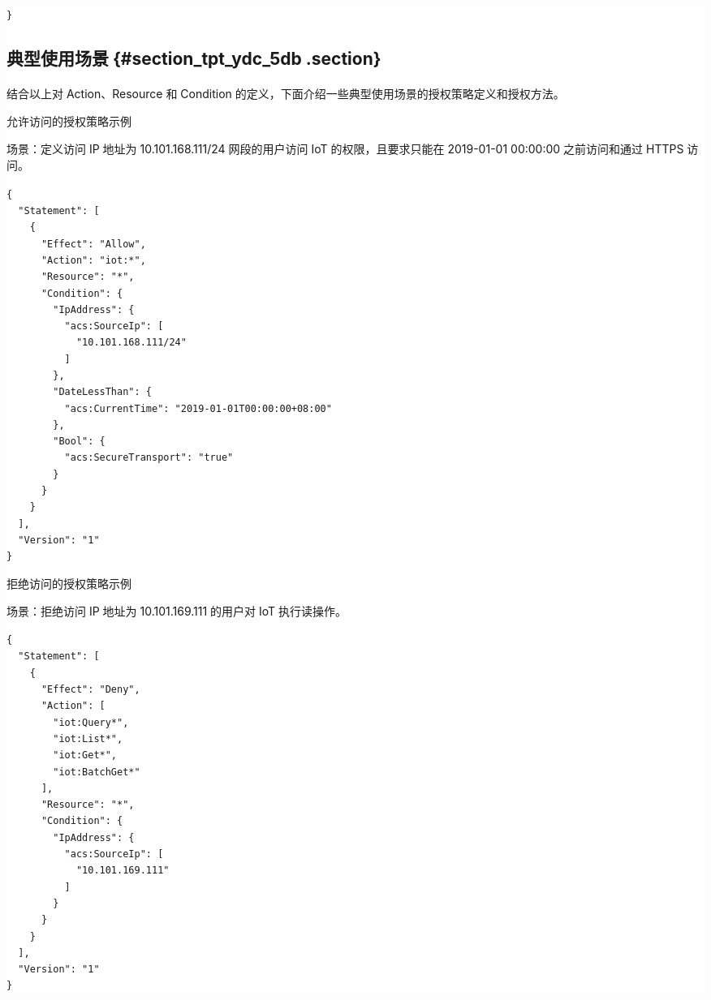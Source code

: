 ```
}
```

## 典型使用场景 {#section_tpt_ydc_5db .section}

结合以上对 Action、Resource 和 Condition 的定义，下面介绍一些典型使用场景的授权策略定义和授权方法。

允许访问的授权策略示例

场景：定义访问 IP 地址为 10.101.168.111/24 网段的用户访问 IoT 的权限，且要求只能在 2019-01-01 00:00:00 之前访问和通过 HTTPS 访问。

```
{
  "Statement": [
    {
      "Effect": "Allow", 
      "Action": "iot:*", 
      "Resource": "*", 
      "Condition": {
        "IpAddress": {
          "acs:SourceIp": [
            "10.101.168.111/24"
          ]
        }, 
        "DateLessThan": {
          "acs:CurrentTime": "2019-01-01T00:00:00+08:00"
        }, 
        "Bool": {
          "acs:SecureTransport": "true"
        }
      }
    }
  ], 
  "Version": "1"
}
```

拒绝访问的授权策略示例

场景：拒绝访问 IP 地址为 10.101.169.111 的用户对 IoT 执行读操作。

```
{
  "Statement": [
    {
      "Effect": "Deny", 
      "Action": [
        "iot:Query*", 
        "iot:List*", 
        "iot:Get*", 
        "iot:BatchGet*"
      ], 
      "Resource": "*", 
      "Condition": {
        "IpAddress": {
          "acs:SourceIp": [
            "10.101.169.111"
          ]
        }
      }
    }
  ], 
  "Version": "1"
}
```
